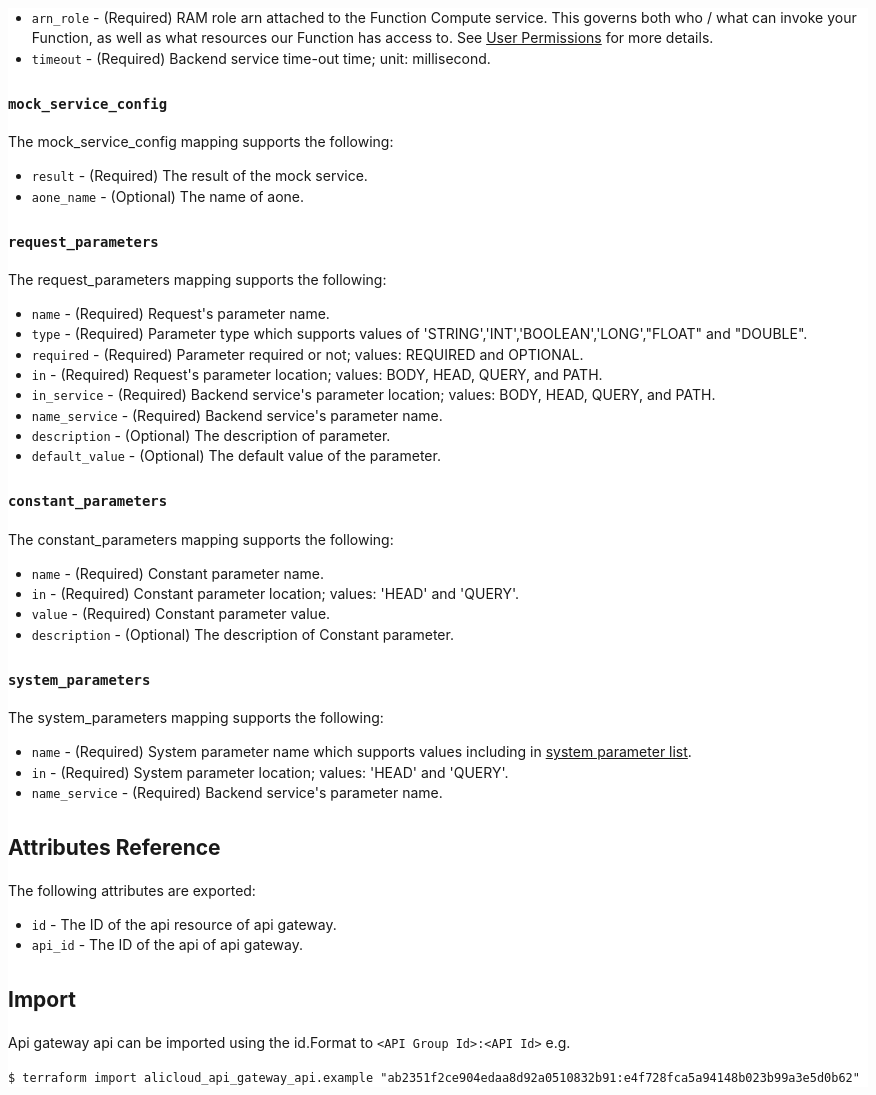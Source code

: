 * `arn_role` - (Required) RAM role arn attached to the Function Compute service. This governs both who / what can invoke your Function, as well as what resources our Function has access to. See [User Permissions](https://www.alibabacloud.com/help/doc-detail/52885.htm) for more details.
* `timeout` - (Required) Backend service time-out time; unit: millisecond.

### `mock_service_config`

The mock_service_config mapping supports the following:

* `result` - (Required) The result of the mock service.
* `aone_name` - (Optional) The name of aone.

### `request_parameters`

The request_parameters mapping supports the following:

* `name` - (Required) Request's parameter name.
* `type` - (Required) Parameter type which supports values of 'STRING','INT','BOOLEAN','LONG',"FLOAT" and "DOUBLE".
* `required` - (Required) Parameter required or not; values: REQUIRED and OPTIONAL.
* `in` - (Required) Request's parameter location; values: BODY, HEAD, QUERY, and PATH.
* `in_service` - (Required) Backend service's parameter location; values: BODY, HEAD, QUERY, and PATH.
* `name_service` - (Required) Backend service's parameter name.
* `description` - (Optional) The description of parameter.
* `default_value` - (Optional) The default value of the parameter.

### `constant_parameters`

The constant_parameters mapping supports the following:

* `name` - (Required) Constant parameter name.
* `in` - (Required) Constant parameter location; values: 'HEAD' and 'QUERY'.
* `value` - (Required) Constant parameter value.
* `description` - (Optional) The description of Constant parameter.

### `system_parameters`

The system_parameters mapping supports the following:

* `name` - (Required) System parameter name which supports values including in [system parameter list](https://www.alibabacloud.com/help/doc-detail/43677.html).
* `in` - (Required) System parameter location; values: 'HEAD' and 'QUERY'.
* `name_service` - (Required) Backend service's parameter name.

## Attributes Reference

The following attributes are exported:

* `id` - The ID of the api resource of api gateway.
* `api_id` - The ID of the api of api gateway.

## Import

Api gateway api can be imported using the id.Format to `<API Group Id>:<API Id>` e.g.

```shell
$ terraform import alicloud_api_gateway_api.example "ab2351f2ce904edaa8d92a0510832b91:e4f728fca5a94148b023b99a3e5d0b62"
```

